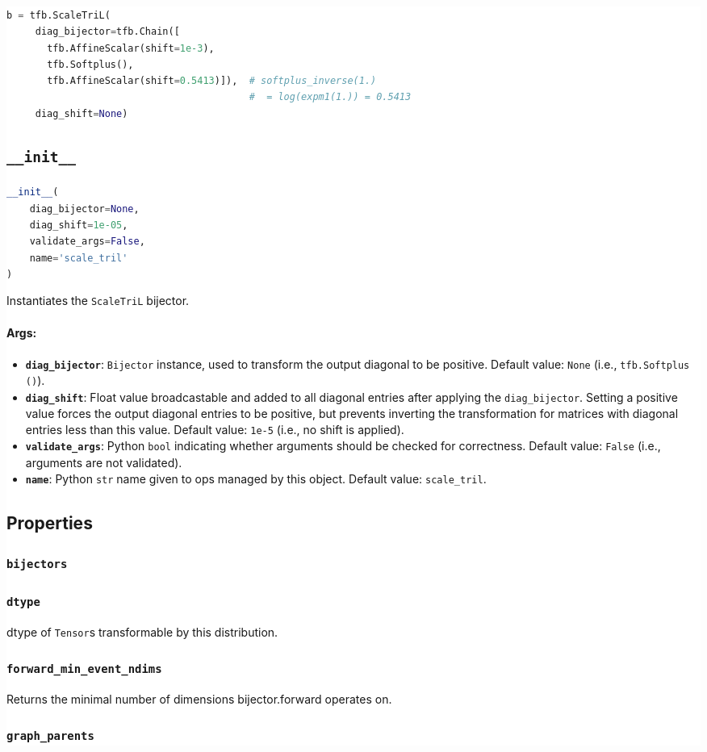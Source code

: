 ```python
b = tfb.ScaleTriL(
     diag_bijector=tfb.Chain([
       tfb.AffineScalar(shift=1e-3),
       tfb.Softplus(),
       tfb.AffineScalar(shift=0.5413)]),  # softplus_inverse(1.)
                                          #  = log(expm1(1.)) = 0.5413
     diag_shift=None)
```

<h2 id="__init__"><code>__init__</code></h2>

``` python
__init__(
    diag_bijector=None,
    diag_shift=1e-05,
    validate_args=False,
    name='scale_tril'
)
```

Instantiates the `ScaleTriL` bijector.

#### Args:

* <b>`diag_bijector`</b>: `Bijector` instance, used to transform the output diagonal
    to be positive.
    Default value: `None` (i.e., `tfb.Softplus()`).
* <b>`diag_shift`</b>: Float value broadcastable and added to all diagonal entries
    after applying the `diag_bijector`. Setting a positive
    value forces the output diagonal entries to be positive, but
    prevents inverting the transformation for matrices with
    diagonal entries less than this value.
    Default value: `1e-5` (i.e., no shift is applied).
* <b>`validate_args`</b>: Python `bool` indicating whether arguments should be
    checked for correctness.
    Default value: `False` (i.e., arguments are not validated).
* <b>`name`</b>: Python `str` name given to ops managed by this object.
    Default value: `scale_tril`.



## Properties

<h3 id="bijectors"><code>bijectors</code></h3>



<h3 id="dtype"><code>dtype</code></h3>

dtype of `Tensor`s transformable by this distribution.

<h3 id="forward_min_event_ndims"><code>forward_min_event_ndims</code></h3>

Returns the minimal number of dimensions bijector.forward operates on.

<h3 id="graph_parents"><code>graph_parents</code></h3>
